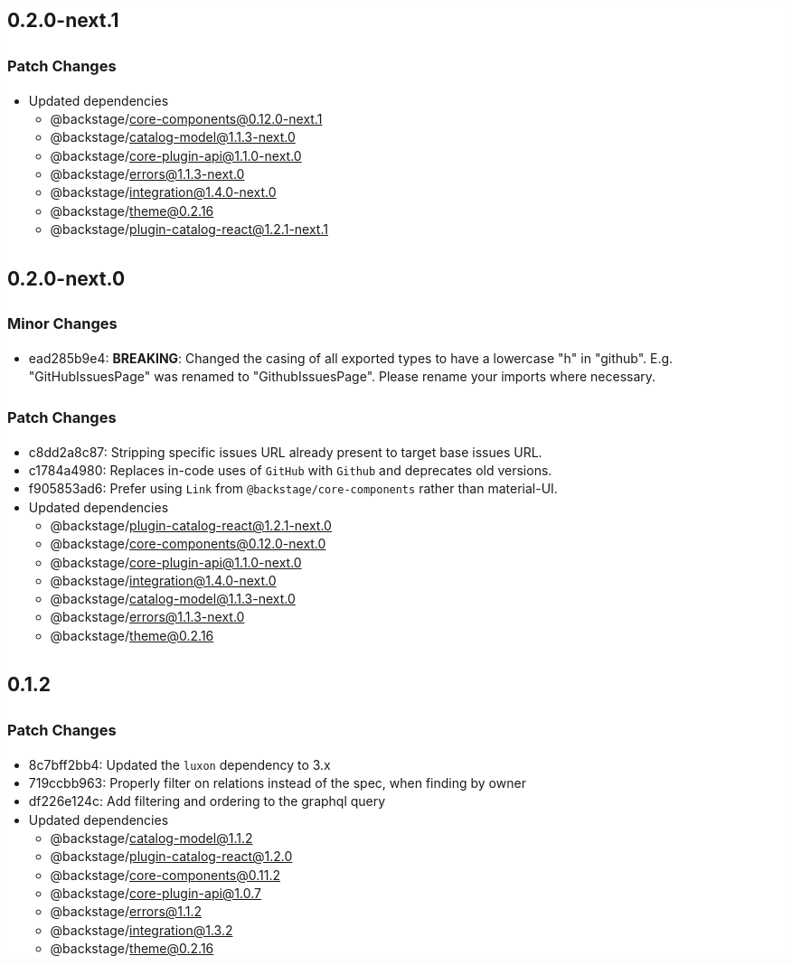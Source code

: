 ## 0.2.0-next.1

### Patch Changes

- Updated dependencies
  - @backstage/core-components@0.12.0-next.1
  - @backstage/catalog-model@1.1.3-next.0
  - @backstage/core-plugin-api@1.1.0-next.0
  - @backstage/errors@1.1.3-next.0
  - @backstage/integration@1.4.0-next.0
  - @backstage/theme@0.2.16
  - @backstage/plugin-catalog-react@1.2.1-next.1

## 0.2.0-next.0

### Minor Changes

- ead285b9e4: **BREAKING**: Changed the casing of all exported types to have a lowercase "h" in "github". E.g. "GitHubIssuesPage" was renamed to "GithubIssuesPage". Please rename your imports where necessary.

### Patch Changes

- c8dd2a8c87: Stripping specific issues URL already present to target base issues URL.
- c1784a4980: Replaces in-code uses of `GitHub` with `Github` and deprecates old versions.
- f905853ad6: Prefer using `Link` from `@backstage/core-components` rather than material-UI.
- Updated dependencies
  - @backstage/plugin-catalog-react@1.2.1-next.0
  - @backstage/core-components@0.12.0-next.0
  - @backstage/core-plugin-api@1.1.0-next.0
  - @backstage/integration@1.4.0-next.0
  - @backstage/catalog-model@1.1.3-next.0
  - @backstage/errors@1.1.3-next.0
  - @backstage/theme@0.2.16

## 0.1.2

### Patch Changes

- 8c7bff2bb4: Updated the `luxon` dependency to 3.x
- 719ccbb963: Properly filter on relations instead of the spec, when finding by owner
- df226e124c: Add filtering and ordering to the graphql query
- Updated dependencies
  - @backstage/catalog-model@1.1.2
  - @backstage/plugin-catalog-react@1.2.0
  - @backstage/core-components@0.11.2
  - @backstage/core-plugin-api@1.0.7
  - @backstage/errors@1.1.2
  - @backstage/integration@1.3.2
  - @backstage/theme@0.2.16
